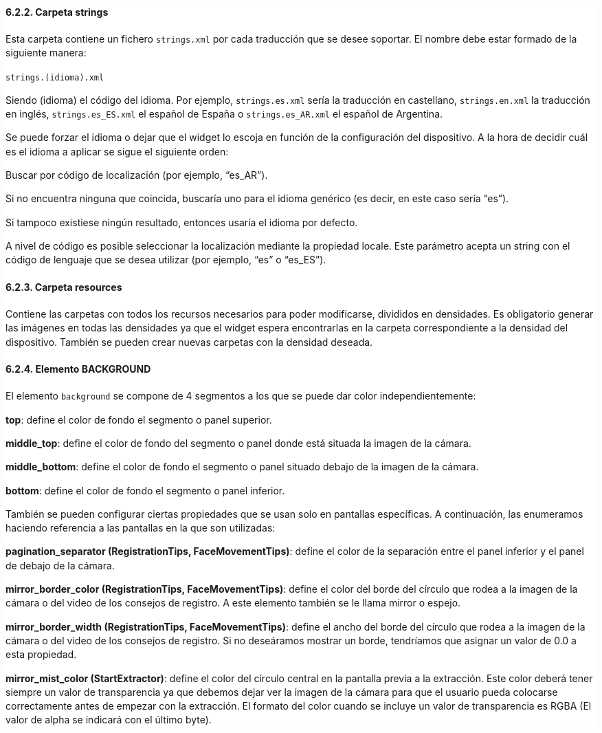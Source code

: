 #### 6.2.2. Carpeta strings
Esta carpeta contiene un fichero `strings.xml` por cada traducción que se desee soportar. El nombre debe estar formado de la siguiente manera:

    strings.(idioma).xml

Siendo (idioma) el código del idioma. Por ejemplo, `strings.es.xml` sería la traducción en castellano, `strings.en.xml` la traducción en inglés, `strings.es_ES.xml` el español de España o `strings.es_AR.xml` el español de Argentina.

Se puede forzar el idioma o dejar que el widget lo escoja en función de la configuración del dispositivo. A la hora de decidir cuál es el idioma a aplicar se sigue el siguiente orden:

Buscar por código de localización (por ejemplo, “es_AR”).

Si no encuentra ninguna que coincida, buscaría uno para el idioma genérico (es decir, en este caso sería “es”).

Si tampoco existiese ningún resultado, entonces usaría el idioma por defecto.

A nivel de código es posible seleccionar la localización mediante la propiedad locale. Este parámetro acepta un string con el código de lenguaje que se desea utilizar (por ejemplo, “es” o “es_ES”).

#### 6.2.3. Carpeta resources
Contiene las carpetas con todos los recursos necesarios para poder modificarse, divididos en densidades. Es obligatorio generar las imágenes en todas las densidades ya que el widget espera encontrarlas en la carpeta correspondiente a la densidad del dispositivo. También se pueden crear nuevas carpetas con la densidad deseada.

#### 6.2.4. Elemento BACKGROUND
El elemento `background` se compone de 4 segmentos a los que se puede dar color independientemente:

**top**: define el color de fondo el segmento o panel superior.

**middle_top**: define el color de fondo del segmento o panel donde está situada la imagen de la cámara.

**middle_bottom**: define el color de fondo el segmento o panel situado debajo de la imagen de la cámara.

**bottom**: define el color de fondo el segmento o panel inferior.

También se pueden configurar ciertas propiedades que se usan solo en pantallas específicas. A continuación, las enumeramos haciendo referencia a las pantallas en la que son utilizadas:

**pagination_separator (RegistrationTips, FaceMovementTips)**: define el color de la separación entre el panel inferior y el panel de debajo de la cámara.

**mirror_border_color (RegistrationTips, FaceMovementTips)**: define el color del borde del círculo que rodea a la imagen de la cámara o del video de los consejos de registro. A este elemento también se le llama mirror o espejo.

**mirror_border_width (RegistrationTips, FaceMovementTips)**: define el ancho del borde del círculo que rodea a la imagen de la cámara o del video de los consejos de registro. Si no deseáramos mostrar un borde, tendríamos que asignar un valor de 0.0 a esta propiedad.

**mirror_mist_color (StartExtractor)**: define el color del círculo central en la pantalla previa a la extracción. Este color deberá tener siempre un valor de transparencia ya que debemos dejar ver la imagen de la cámara para que el usuario pueda colocarse correctamente antes de empezar con la extracción. El formato del color cuando se incluye un valor de transparencia es RGBA (El valor de alpha se indicará con el último byte).
